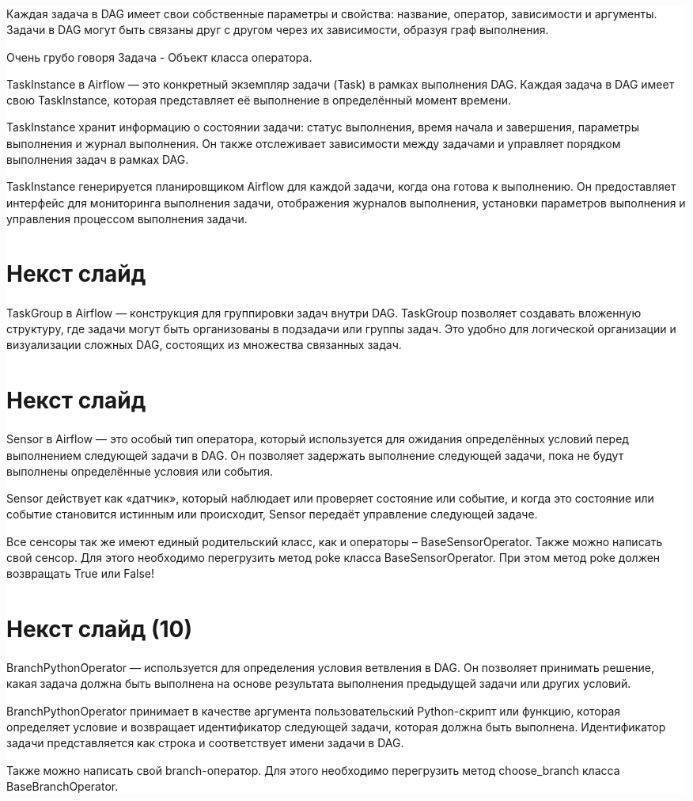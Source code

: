 Каждая задача в DAG имеет свои собственные параметры и свойства: название, оператор, зависимости и аргументы. Задачи в DAG могут быть связаны друг с другом через их зависимости, образуя граф выполнения.

Очень грубо говоря Задача - Объект класса оператора.


TaskInstance в Airflow — это конкретный экземпляр задачи (Task) в рамках выполнения DAG. Каждая задача в DAG имеет свою TaskInstance, которая представляет её выполнение в определённый момент времени. 

TaskInstance хранит информацию о состоянии задачи: статус выполнения, время начала и завершения, параметры выполнения и журнал выполнения. Он также отслеживает зависимости между задачами и управляет порядком выполнения задач в рамках DAG.

TaskInstance генерируется планировщиком Airflow для каждой задачи, когда она готова к выполнению. Он предоставляет интерфейс для мониторинга выполнения задачи, отображения журналов выполнения, установки параметров выполнения и управления процессом выполнения задачи.



# Некст слайд

TaskGroup в Airflow — конструкция для группировки задач внутри DAG. TaskGroup позволяет создавать вложенную структуру, где задачи могут быть организованы в подзадачи или группы задач. Это удобно для логической организации и визуализации сложных DAG, состоящих из множества связанных задач.


# Некст слайд

Sensor в Airflow — это особый тип оператора, который используется для ожидания определённых условий перед выполнением следующей задачи в DAG. Он позволяет задержать выполнение следующей задачи, пока не будут выполнены определённые условия или события.

Sensor действует как «датчик», который наблюдает или проверяет состояние или событие, и когда это состояние или событие становится истинным или происходит, Sensor передаёт управление следующей задаче.

Все сенсоры так же имеют единый родительский класс, как и операторы –   BaseSensorOperator. Также можно написать свой сенсор. Для этого необходимо перегрузить метод poke класса BaseSensorOperator. При этом метод poke должен возвращать True или False!


# Некст слайд (10)

BranchPythonOperator — используется для определения условия ветвления в DAG. Он позволяет принимать решение, какая задача должна быть выполнена на основе результата выполнения предыдущей задачи или других условий.

BranchPythonOperator принимает в качестве аргумента пользовательский Python-скрипт или функцию, которая определяет условие и возвращает идентификатор следующей задачи, которая должна быть выполнена. Идентификатор задачи представляется как строка и соответствует имени задачи в DAG.

Также можно написать свой branch-оператор. Для этого необходимо перегрузить метод choose_branch класса BaseBranchOperator.
